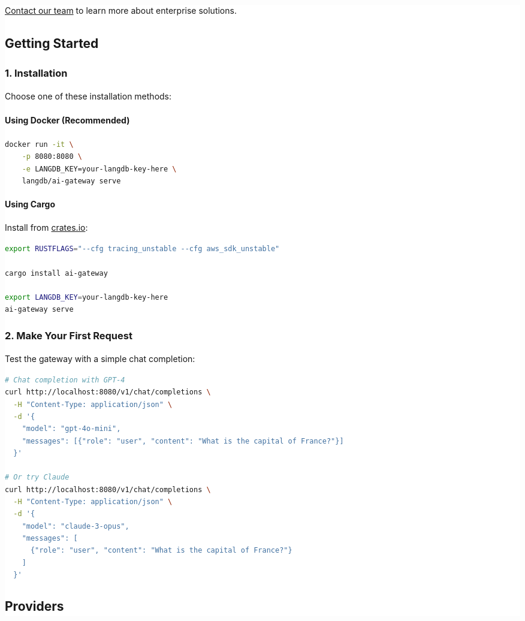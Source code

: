 [Contact our team](https://calendly.com/d/cqs2-cfz-gdn/meet-langdb-team) to learn more about enterprise solutions.

## Getting Started

### 1. Installation

Choose one of these installation methods:

#### Using Docker (Recommended)
```bash
docker run -it \
    -p 8080:8080 \
    -e LANGDB_KEY=your-langdb-key-here \
    langdb/ai-gateway serve
```

#### Using Cargo
Install from [crates.io](https://crates.io/crates/ai-gateway):
```bash
export RUSTFLAGS="--cfg tracing_unstable --cfg aws_sdk_unstable" 

cargo install ai-gateway

export LANGDB_KEY=your-langdb-key-here
ai-gateway serve
```

### 2. Make Your First Request

Test the gateway with a simple chat completion:

```bash
# Chat completion with GPT-4
curl http://localhost:8080/v1/chat/completions \
  -H "Content-Type: application/json" \
  -d '{
    "model": "gpt-4o-mini",
    "messages": [{"role": "user", "content": "What is the capital of France?"}]
  }'

# Or try Claude
curl http://localhost:8080/v1/chat/completions \
  -H "Content-Type: application/json" \
  -d '{
    "model": "claude-3-opus",
    "messages": [
      {"role": "user", "content": "What is the capital of France?"}
    ]
  }'
```

## Providers
